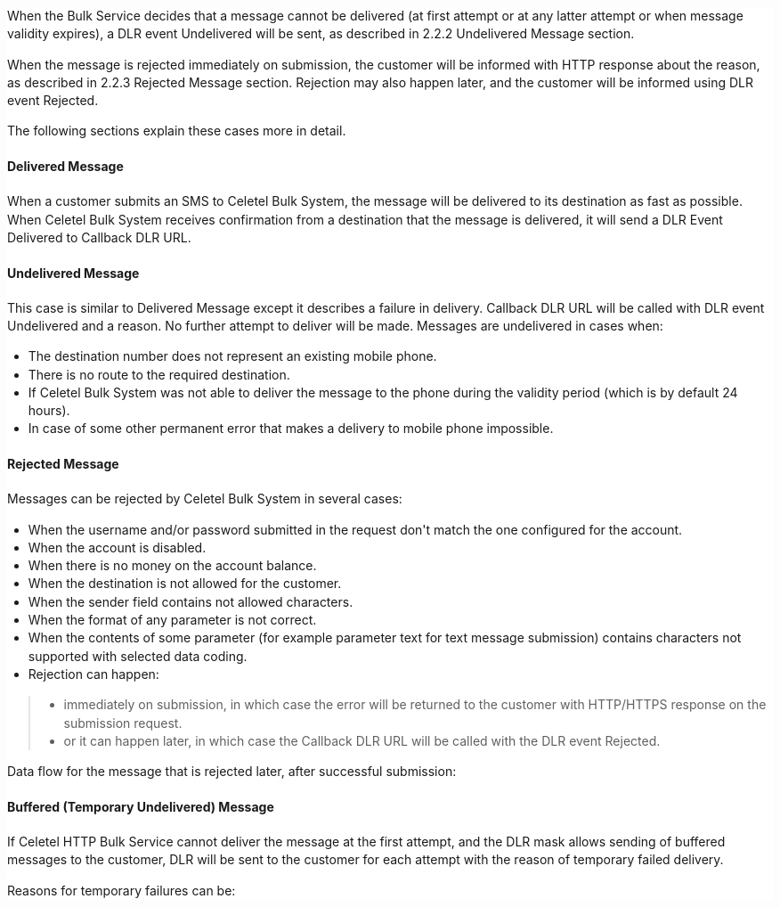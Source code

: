 When the Bulk Service decides that a message cannot be delivered (at first attempt or at any latter attempt or when message validity expires), a DLR event Undelivered will be sent, as described in 2.2.2 Undelivered Message section.

When the message is rejected immediately on submission, the customer will be informed with HTTP response about the reason, as described in 2.2.3 Rejected Message section. Rejection may also happen later, and the customer will be informed using DLR event Rejected.

The following sections explain these cases more in detail.

#### **Delivered Message**

When a customer submits an SMS to Celetel Bulk System, the message will be delivered to its destination as fast as possible. When Celetel Bulk System receives confirmation from a destination that the message is delivered, it will send a DLR Event Delivered to Callback DLR URL.

#### **Undelivered Message**

This case is similar to Delivered Message except it describes a failure in delivery. Callback DLR URL will be called with DLR event Undelivered and a reason. No further attempt to deliver will be made. Messages are undelivered in cases when:

- The destination number does not represent an existing mobile phone.
- There is no route to the required destination.
- If Celetel Bulk System was not able to deliver the message to the phone during the validity period (which is by default 24 hours).
- In case of some other permanent error that makes a delivery to mobile phone impossible.

#### **Rejected Message**

Messages can be rejected by Celetel Bulk System in several cases:

- When the username and/or password submitted in the request don't match the one configured for the account.
- When the account is disabled.
- When there is no money on the account balance.
- When the destination is not allowed for the customer.
- When the sender field contains not allowed characters.
- When the format of any parameter is not correct.
- When the contents of some parameter (for example parameter text for text message submission) contains characters not supported with selected data coding.
- Rejection can happen:
>- immediately on submission, in which case the error will be returned to the customer with HTTP/HTTPS response on the submission request.
>- or it can happen later, in which case the Callback DLR URL will be called with the DLR event Rejected.

Data flow for the message that is rejected later, after successful submission:

#### **Buffered (Temporary Undelivered) Message**

If Celetel HTTP Bulk Service cannot deliver the message at the first attempt, and the DLR mask allows sending of buffered messages to the customer, DLR will be sent to the customer for each attempt with the reason of temporary failed delivery.

Reasons for temporary failures can be:
